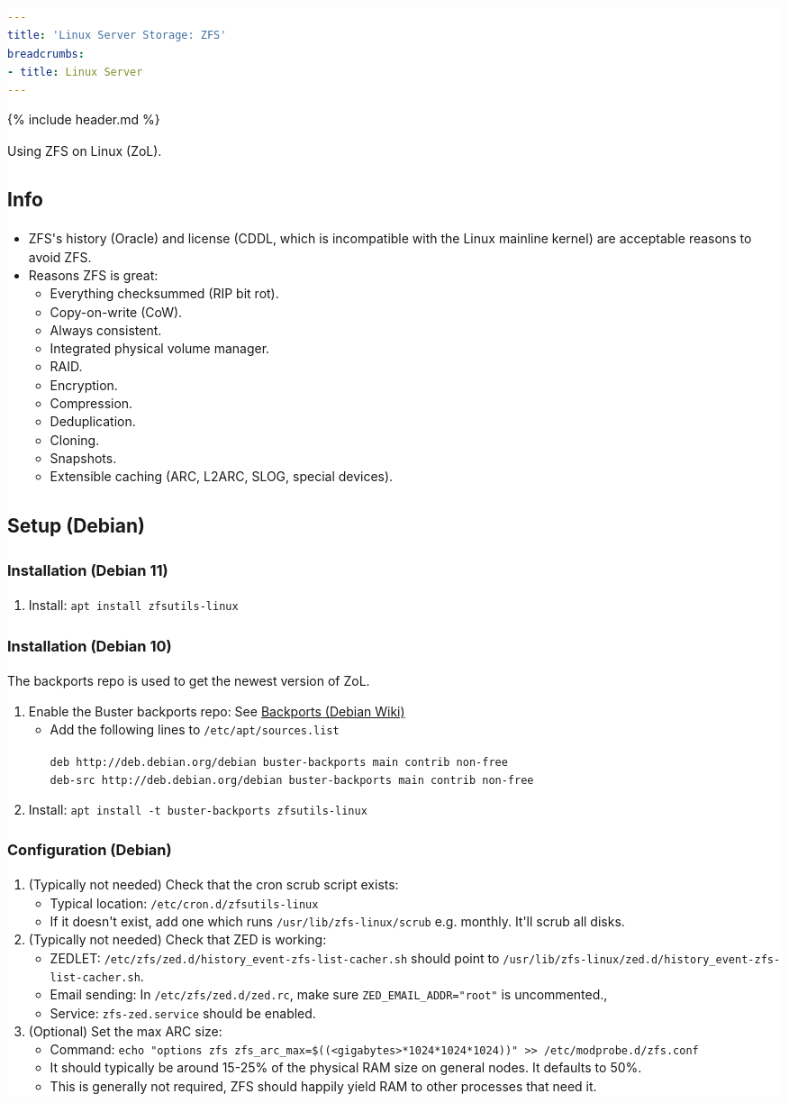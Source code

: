 ```yaml
---
title: 'Linux Server Storage: ZFS'
breadcrumbs:
- title: Linux Server
---
```

{% include header.md %}

Using ZFS on Linux (ZoL).

## Info

- ZFS's history (Oracle) and license (CDDL, which is incompatible with the Linux mainline kernel) are acceptable reasons to avoid ZFS.
- Reasons ZFS is great:
    - Everything checksummed (RIP bit rot).
    - Copy-on-write (CoW).
    - Always consistent.
    - Integrated physical volume manager.
    - RAID.
    - Encryption.
    - Compression.
    - Deduplication.
    - Cloning.
    - Snapshots.
    - Extensible caching (ARC, L2ARC, SLOG, special devices).

## Setup (Debian)

### Installation (Debian 11)

1. Install: `apt install zfsutils-linux`

### Installation (Debian 10)

The backports repo is used to get the newest version of ZoL.

1. Enable the Buster backports repo: See [Backports (Debian Wiki)](https://wiki.debian.org/Backports)
    - Add the following lines to `/etc/apt/sources.list`
        ```
        deb http://deb.debian.org/debian buster-backports main contrib non-free
        deb-src http://deb.debian.org/debian buster-backports main contrib non-free
        ```
1. Install: `apt install -t buster-backports zfsutils-linux`

### Configuration (Debian)

1. (Typically not needed) Check that the cron scrub script exists:
    - Typical location: `/etc/cron.d/zfsutils-linux`
    - If it doesn't exist, add one which runs `/usr/lib/zfs-linux/scrub` e.g. monthly. It'll scrub all disks.
1. (Typically not needed) Check that ZED is working:
    - ZEDLET: `/etc/zfs/zed.d/history_event-zfs-list-cacher.sh` should point to `/usr/lib/zfs-linux/zed.d/history_event-zfs-list-cacher.sh`.
    - Email sending: In `/etc/zfs/zed.d/zed.rc`, make sure `ZED_EMAIL_ADDR="root"` is uncommented.,
    - Service: `zfs-zed.service` should be enabled.
1. (Optional) Set the max ARC size:
    - Command: `echo "options zfs zfs_arc_max=$((<gigabytes>*1024*1024*1024))" >> /etc/modprobe.d/zfs.conf`
    - It should typically be around 15-25% of the physical RAM size on general nodes. It defaults to 50%.
    - This is generally not required, ZFS should happily yield RAM to other processes that need it.